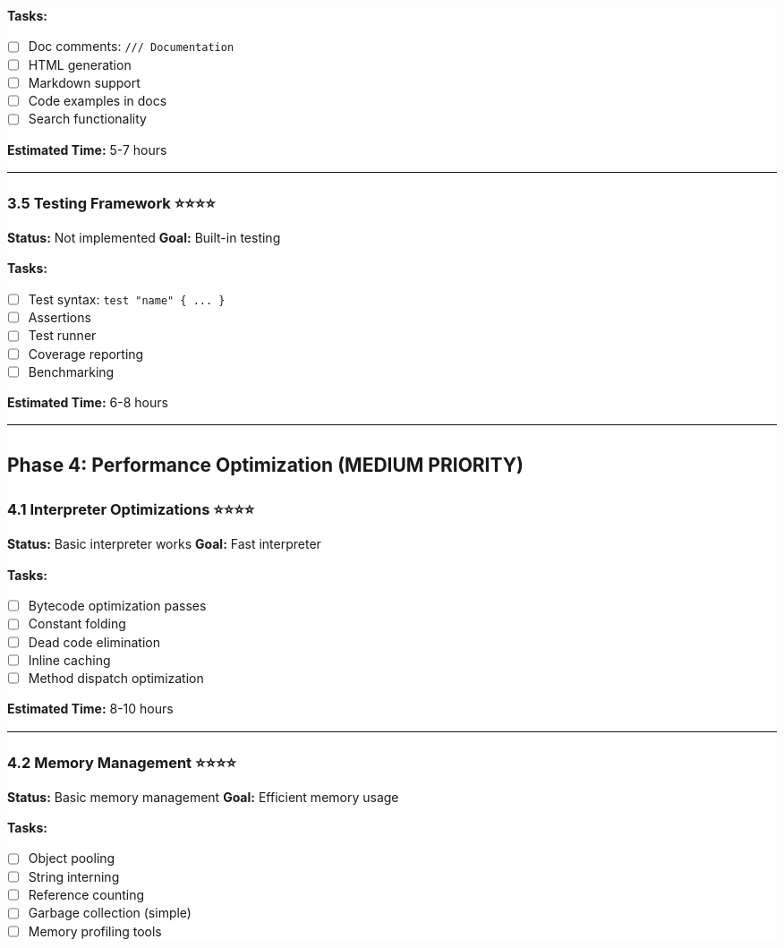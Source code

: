 **Tasks:**
- [ ] Doc comments: `/// Documentation`
- [ ] HTML generation
- [ ] Markdown support
- [ ] Code examples in docs
- [ ] Search functionality

**Estimated Time:** 5-7 hours

---

### 3.5 Testing Framework ⭐⭐⭐⭐
**Status:** Not implemented
**Goal:** Built-in testing

**Tasks:**
- [ ] Test syntax: `test "name" { ... }`
- [ ] Assertions
- [ ] Test runner
- [ ] Coverage reporting
- [ ] Benchmarking

**Estimated Time:** 6-8 hours

---

## Phase 4: Performance Optimization (MEDIUM PRIORITY)

### 4.1 Interpreter Optimizations ⭐⭐⭐⭐
**Status:** Basic interpreter works
**Goal:** Fast interpreter

**Tasks:**
- [ ] Bytecode optimization passes
- [ ] Constant folding
- [ ] Dead code elimination
- [ ] Inline caching
- [ ] Method dispatch optimization

**Estimated Time:** 8-10 hours

---

### 4.2 Memory Management ⭐⭐⭐⭐
**Status:** Basic memory management
**Goal:** Efficient memory usage

**Tasks:**
- [ ] Object pooling
- [ ] String interning
- [ ] Reference counting
- [ ] Garbage collection (simple)
- [ ] Memory profiling tools
